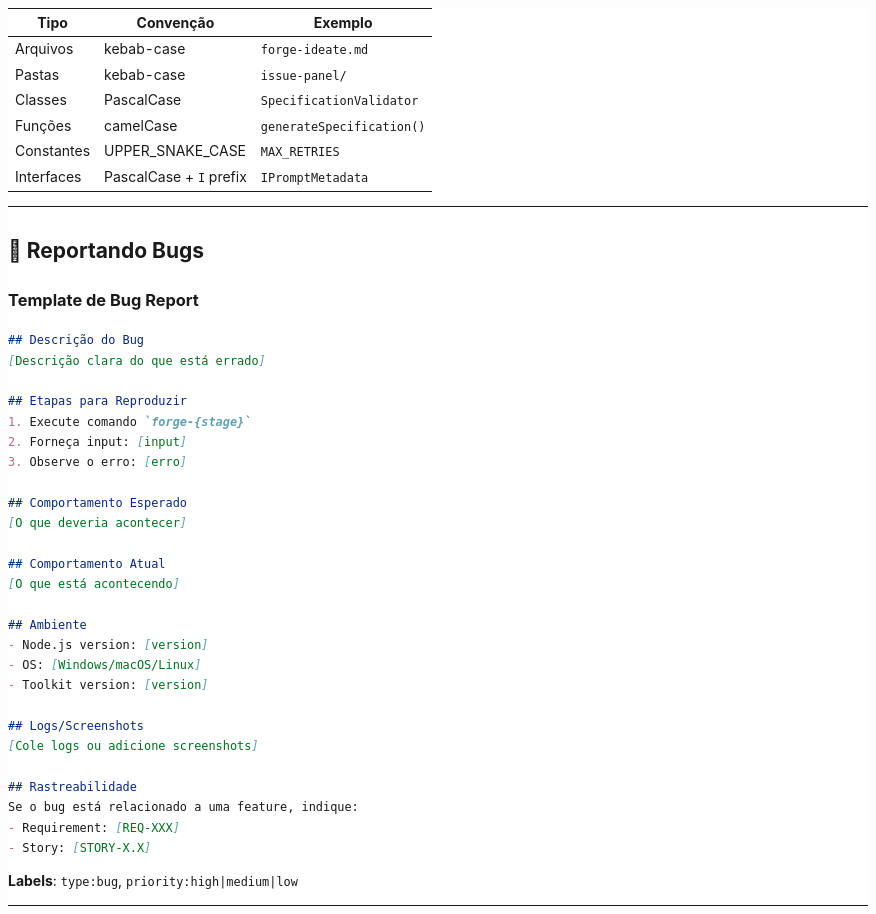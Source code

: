 | Tipo | Convenção | Exemplo |
|------|-----------|---------|
| Arquivos | kebab-case | `forge-ideate.md` |
| Pastas | kebab-case | `issue-panel/` |
| Classes | PascalCase | `SpecificationValidator` |
| Funções | camelCase | `generateSpecification()` |
| Constantes | UPPER_SNAKE_CASE | `MAX_RETRIES` |
| Interfaces | PascalCase + `I` prefix | `IPromptMetadata` |

---

## 🐛 Reportando Bugs

### Template de Bug Report

```markdown
## Descrição do Bug
[Descrição clara do que está errado]

## Etapas para Reproduzir
1. Execute comando `forge-{stage}`
2. Forneça input: [input]
3. Observe o erro: [erro]

## Comportamento Esperado
[O que deveria acontecer]

## Comportamento Atual
[O que está acontecendo]

## Ambiente
- Node.js version: [version]
- OS: [Windows/macOS/Linux]
- Toolkit version: [version]

## Logs/Screenshots
[Cole logs ou adicione screenshots]

## Rastreabilidade
Se o bug está relacionado a uma feature, indique:
- Requirement: [REQ-XXX]
- Story: [STORY-X.X]
```

**Labels**: `type:bug`, `priority:high|medium|low`

---
